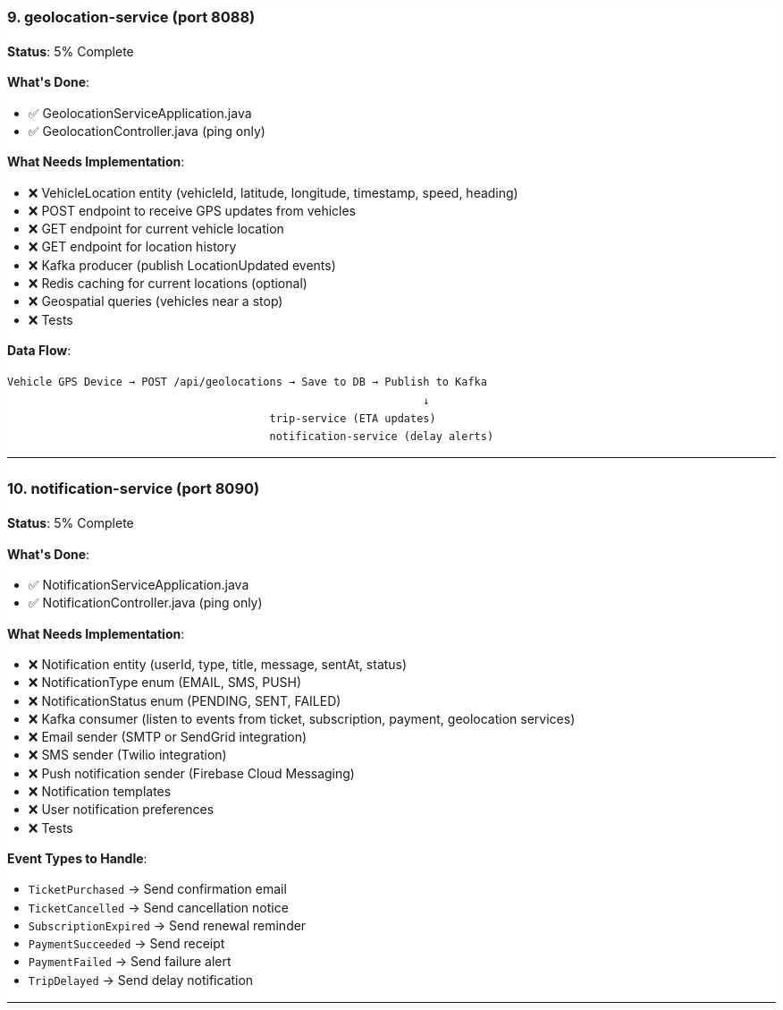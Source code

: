 
### 9. geolocation-service (port 8088)
**Status**: 5% Complete

**What's Done**:
- ✅ GeolocationServiceApplication.java
- ✅ GeolocationController.java (ping only)

**What Needs Implementation**:
- ❌ VehicleLocation entity (vehicleId, latitude, longitude, timestamp, speed, heading)
- ❌ POST endpoint to receive GPS updates from vehicles
- ❌ GET endpoint for current vehicle location
- ❌ GET endpoint for location history
- ❌ Kafka producer (publish LocationUpdated events)
- ❌ Redis caching for current locations (optional)
- ❌ Geospatial queries (vehicles near a stop)
- ❌ Tests

**Data Flow**:
```
Vehicle GPS Device → POST /api/geolocations → Save to DB → Publish to Kafka
                                                                 ↓
                                         trip-service (ETA updates)
                                         notification-service (delay alerts)
```

---

### 10. notification-service (port 8090)
**Status**: 5% Complete

**What's Done**:
- ✅ NotificationServiceApplication.java
- ✅ NotificationController.java (ping only)

**What Needs Implementation**:
- ❌ Notification entity (userId, type, title, message, sentAt, status)
- ❌ NotificationType enum (EMAIL, SMS, PUSH)
- ❌ NotificationStatus enum (PENDING, SENT, FAILED)
- ❌ Kafka consumer (listen to events from ticket, subscription, payment, geolocation services)
- ❌ Email sender (SMTP or SendGrid integration)
- ❌ SMS sender (Twilio integration)
- ❌ Push notification sender (Firebase Cloud Messaging)
- ❌ Notification templates
- ❌ User notification preferences
- ❌ Tests

**Event Types to Handle**:
- `TicketPurchased` → Send confirmation email
- `TicketCancelled` → Send cancellation notice
- `SubscriptionExpired` → Send renewal reminder
- `PaymentSucceeded` → Send receipt
- `PaymentFailed` → Send failure alert
- `TripDelayed` → Send delay notification

---